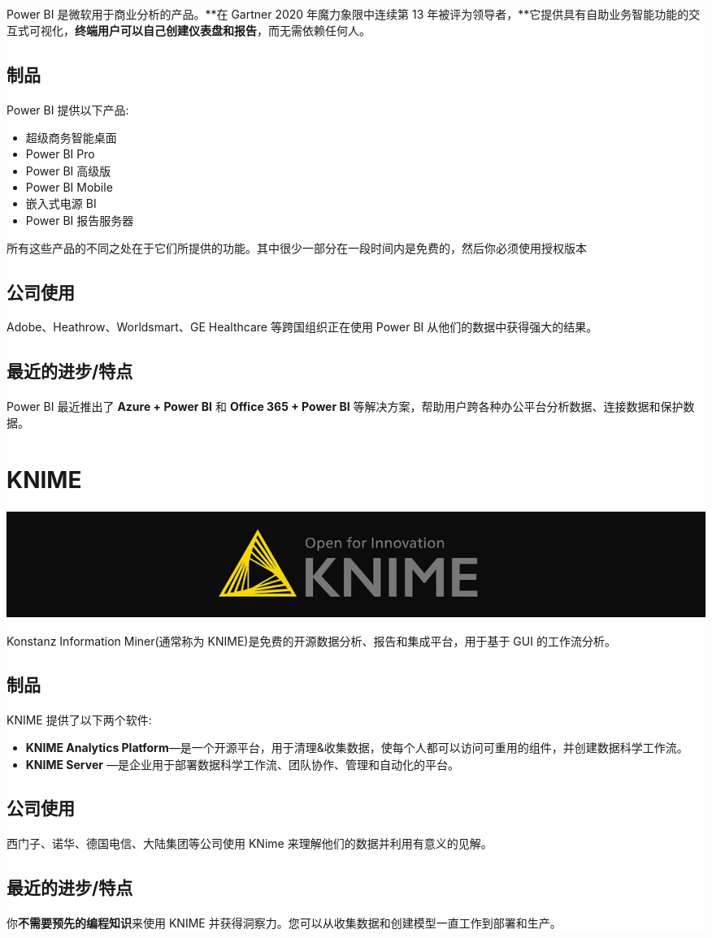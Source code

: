 Power BI 是微软用于商业分析的产品。**在 Gartner 2020 年魔力象限中连续第 13 年被评为领导者，**它提供具有自助业务智能功能的交互式可视化，**终端用户可以自己创建仪表盘和报告**，而无需依赖任何人。

## 制品

Power BI 提供以下产品:

*   超级商务智能桌面
*   Power BI Pro
*   Power BI 高级版
*   Power BI Mobile
*   嵌入式电源 BI
*   Power BI 报告服务器

所有这些产品的不同之处在于它们所提供的功能。其中很少一部分在一段时间内是免费的，然后你必须使用授权版本

## 公司使用

Adobe、Heathrow、Worldsmart、GE Healthcare 等跨国组织正在使用 Power BI 从他们的数据中获得强大的结果。

## 最近的进步/特点

Power BI 最近推出了 **Azure + Power BI** 和 **Office 365 + Power BI** 等解决方案，帮助用户跨各种办公平台分析数据、连接数据和保护数据。

# **KNIME**

![](img/77eaed77e5a01ee8241dc3f6a74cc223.png)

Konstanz Information Miner(通常称为 KNIME)是免费的开源数据分析、报告和集成平台，用于基于 GUI 的工作流分析。

## 制品

KNIME 提供了以下两个软件:

*   **KNIME Analytics Platform**—是一个开源平台，用于清理&收集数据，使每个人都可以访问可重用的组件，并创建数据科学工作流。
*   **KNIME Server** —是企业用于部署数据科学工作流、团队协作、管理和自动化的平台。

## 公司使用

西门子、诺华、德国电信、大陆集团等公司使用 KNime 来理解他们的数据并利用有意义的见解。

## 最近的进步/特点

你**不需要预先的编程知识**来使用 KNIME 并获得洞察力。您可以从收集数据和创建模型一直工作到部署和生产。
